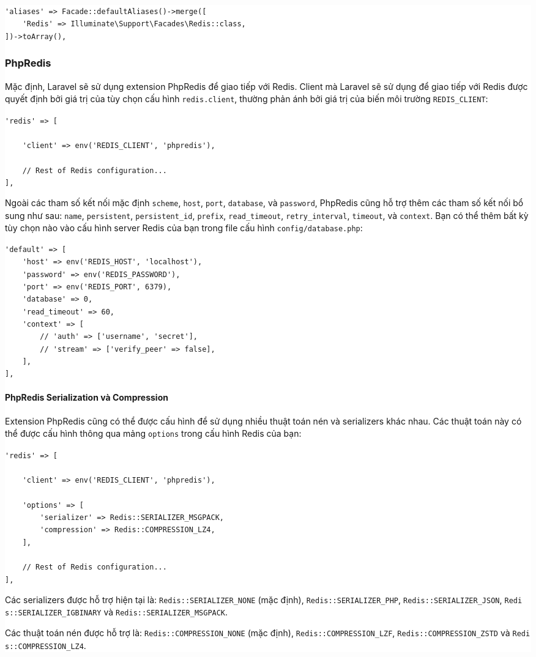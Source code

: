     'aliases' => Facade::defaultAliases()->merge([
        'Redis' => Illuminate\Support\Facades\Redis::class,
    ])->toArray(),

<a name="phpredis"></a>
### PhpRedis

Mặc định, Laravel sẽ sử dụng extension PhpRedis để giao tiếp với Redis. Client mà Laravel sẽ sử dụng để giao tiếp với Redis được quyết định bởi giá trị của tùy chọn cấu hình `redis.client`, thường phản ánh bởi giá trị của biến môi trường `REDIS_CLIENT`:

    'redis' => [

        'client' => env('REDIS_CLIENT', 'phpredis'),

        // Rest of Redis configuration...
    ],

Ngoài các tham số kết nối mặc định `scheme`, `host`, `port`, `database`, và `password`, PhpRedis cũng hỗ trợ thêm các tham số kết nối bổ sung như sau: `name`, `persistent`, `persistent_id`, `prefix`, `read_timeout`, `retry_interval`, `timeout`, và `context`. Bạn có thể thêm bất kỳ tùy chọn nào vào cấu hình server Redis của bạn trong file cấu hình `config/database.php`:

    'default' => [
        'host' => env('REDIS_HOST', 'localhost'),
        'password' => env('REDIS_PASSWORD'),
        'port' => env('REDIS_PORT', 6379),
        'database' => 0,
        'read_timeout' => 60,
        'context' => [
            // 'auth' => ['username', 'secret'],
            // 'stream' => ['verify_peer' => false],
        ],
    ],

<a name="phpredis-serialization"></a>
#### PhpRedis Serialization và Compression

Extension PhpRedis cũng có thể được cấu hình để sử dụng nhiều thuật toán nén và serializers khác nhau. Các thuật toán này có thể được cấu hình thông qua mảng `options` trong cấu hình Redis của bạn:

    'redis' => [

        'client' => env('REDIS_CLIENT', 'phpredis'),

        'options' => [
            'serializer' => Redis::SERIALIZER_MSGPACK,
            'compression' => Redis::COMPRESSION_LZ4,
        ],

        // Rest of Redis configuration...
    ],

Các serializers được hỗ trợ hiện tại là: `Redis::SERIALIZER_NONE` (mặc định), `Redis::SERIALIZER_PHP`, `Redis::SERIALIZER_JSON`, `Redis::SERIALIZER_IGBINARY` và `Redis::SERIALIZER_MSGPACK`.

Các thuật toán nén được hỗ trợ là: `Redis::COMPRESSION_NONE` (mặc định), `Redis::COMPRESSION_LZF`, `Redis::COMPRESSION_ZSTD` và `Redis::COMPRESSION_LZ4`.
